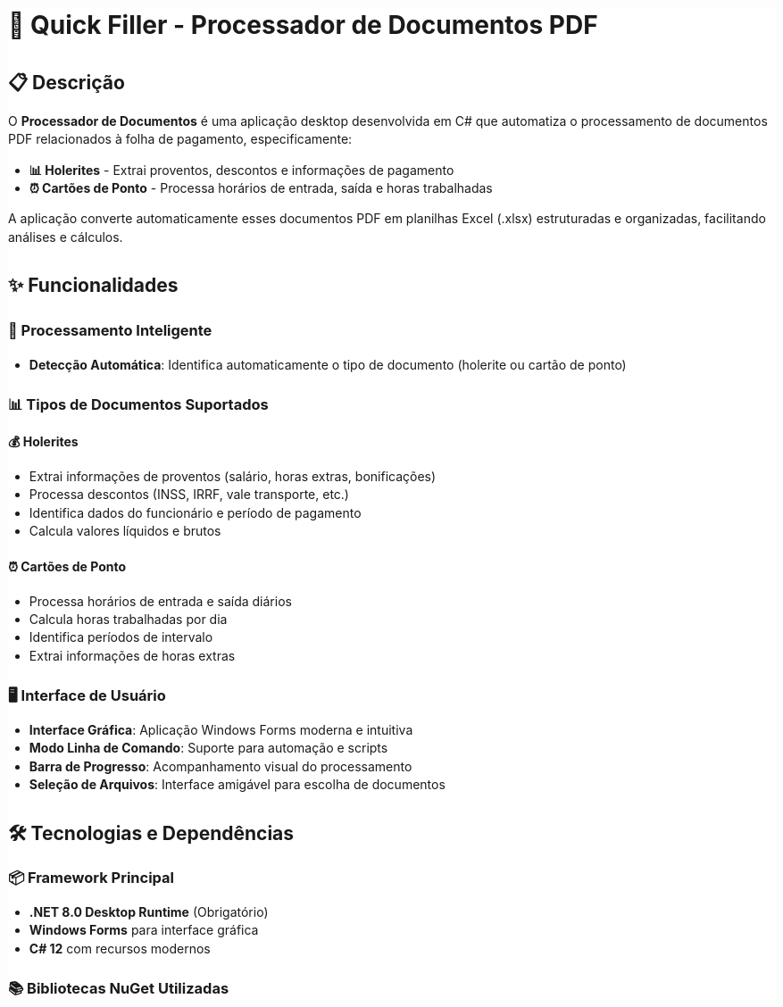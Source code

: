 # 🚀 Quick Filler - Processador de Documentos PDF

## 📋 Descrição

O **Processador de Documentos** é uma aplicação desktop desenvolvida em C# que automatiza o processamento de documentos PDF relacionados à folha de pagamento, especificamente:

- **📊 Holerites** - Extrai proventos, descontos e informações de pagamento
- **⏰ Cartões de Ponto** - Processa horários de entrada, saída e horas trabalhadas

A aplicação converte automaticamente esses documentos PDF em planilhas Excel (.xlsx) estruturadas e organizadas, facilitando análises e cálculos.

## ✨ Funcionalidades

### 🎯 Processamento Inteligente
- **Detecção Automática**: Identifica automaticamente o tipo de documento (holerite ou cartão de ponto)


### 📊 Tipos de Documentos Suportados

#### 💰 Holerites
- Extrai informações de proventos (salário, horas extras, bonificações)
- Processa descontos (INSS, IRRF, vale transporte, etc.)
- Identifica dados do funcionário e período de pagamento
- Calcula valores líquidos e brutos

#### ⏰ Cartões de Ponto
- Processa horários de entrada e saída diários
- Calcula horas trabalhadas por dia
- Identifica períodos de intervalo
- Extrai informações de horas extras

### 🖥️ Interface de Usuário
- **Interface Gráfica**: Aplicação Windows Forms moderna e intuitiva
- **Modo Linha de Comando**: Suporte para automação e scripts
- **Barra de Progresso**: Acompanhamento visual do processamento
- **Seleção de Arquivos**: Interface amigável para escolha de documentos

## 🛠️ Tecnologias e Dependências

### 📦 Framework Principal
- **.NET 8.0 Desktop Runtime** (Obrigatório)
- **Windows Forms** para interface gráfica
- **C# 12** com recursos modernos

### 📚 Bibliotecas NuGet Utilizadas
